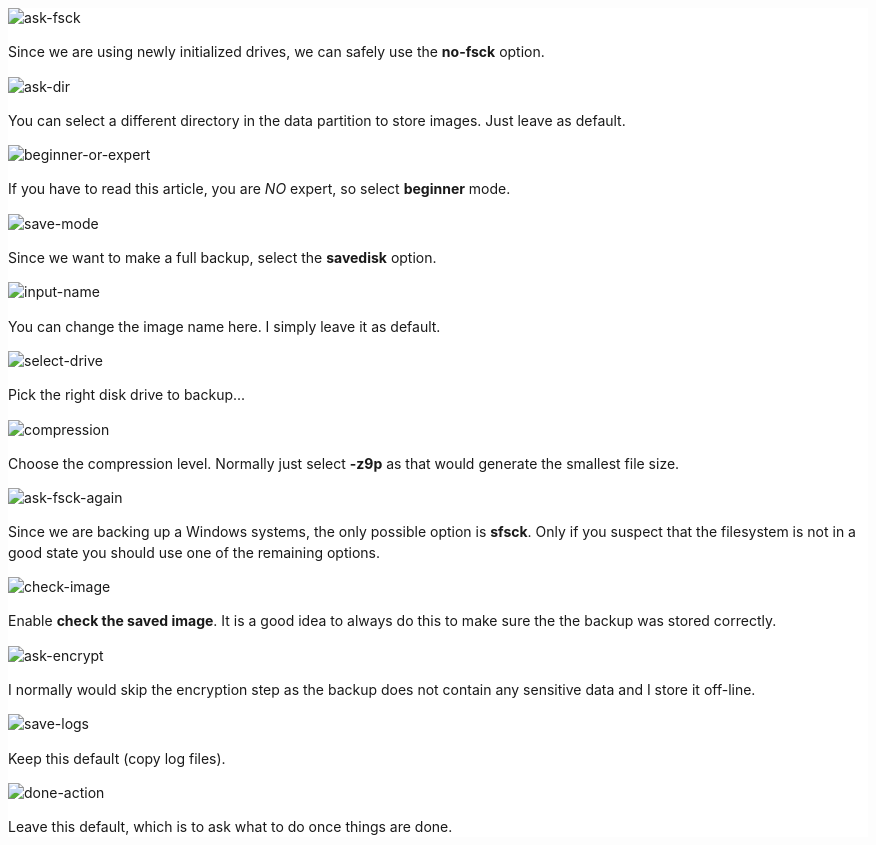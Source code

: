 ![ask-fsck]({static}/images/2025/clonezilla/07.ask-fsck.png)

Since we are using newly initialized drives, we can safely use the **no-fsck** option.


![ask-dir]({static}/images/2025/clonezilla/08.ask-dir.png)

You can select a different directory in the data partition to store images.  Just leave
as default.

![beginner-or-expert]({static}/images/2025/clonezilla/09.beginner-or-expert.png)

If you have to read this article, you are *NO* expert, so select **beginner** mode.

![save-mode]({static}/images/2025/clonezilla/10.savemode.png)

Since we want to make a full backup, select the **savedisk** option.

![input-name]({static}/images/2025/clonezilla/11.input-name.png)

You can change the image name here.  I simply leave it as default.

![select-drive]({static}/images/2025/clonezilla/12.select-drive.png)

Pick the right disk drive to backup...

![compression]({static}/images/2025/clonezilla/13.compression.png)

Choose the compression level.  Normally just select **-z9p** as that would
generate the smallest file size.

![ask-fsck-again]({static}/images/2025/clonezilla/14.ask-fsck-again.png)

Since we are backing up a Windows systems, the only possible option is **sfsck**.
Only if you suspect that the filesystem is not in a good state you should use
one of the remaining options.

![check-image]({static}/images/2025/clonezilla/15.check-image.png)

Enable **check the saved image**.  It is a good idea to always do this
to make sure the the backup was stored correctly.

![ask-encrypt]({static}/images/2025/clonezilla/16.ask-encrypt.png)

I normally would skip the encryption step as the backup does not contain any
sensitive data and I store it off-line.

![save-logs]({static}/images/2025/clonezilla/17.save-logs.png)

Keep this default (copy log files).

![done-action]({static}/images/2025/clonezilla/18.done-action.png)

Leave this default, which is to ask what to do once things are done.

